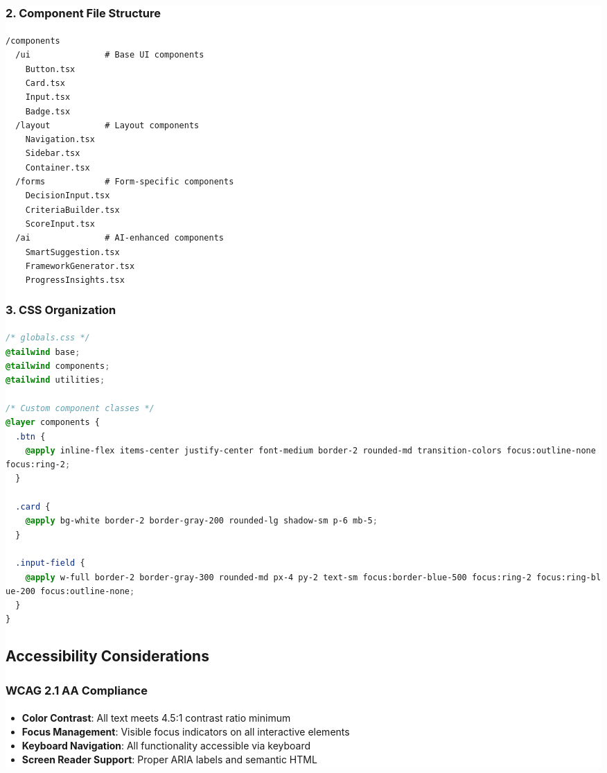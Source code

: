 ### 2. Component File Structure
```
/components
  /ui               # Base UI components
    Button.tsx
    Card.tsx
    Input.tsx
    Badge.tsx
  /layout           # Layout components
    Navigation.tsx
    Sidebar.tsx
    Container.tsx
  /forms            # Form-specific components
    DecisionInput.tsx
    CriteriaBuilder.tsx
    ScoreInput.tsx
  /ai               # AI-enhanced components
    SmartSuggestion.tsx
    FrameworkGenerator.tsx
    ProgressInsights.tsx
```

### 3. CSS Organization
```css
/* globals.css */
@tailwind base;
@tailwind components;
@tailwind utilities;

/* Custom component classes */
@layer components {
  .btn {
    @apply inline-flex items-center justify-center font-medium border-2 rounded-md transition-colors focus:outline-none focus:ring-2;
  }
  
  .card {
    @apply bg-white border-2 border-gray-200 rounded-lg shadow-sm p-6 mb-5;
  }
  
  .input-field {
    @apply w-full border-2 border-gray-300 rounded-md px-4 py-2 text-sm focus:border-blue-500 focus:ring-2 focus:ring-blue-200 focus:outline-none;
  }
}
```

## Accessibility Considerations

### WCAG 2.1 AA Compliance
- **Color Contrast**: All text meets 4.5:1 contrast ratio minimum
- **Focus Management**: Visible focus indicators on all interactive elements
- **Keyboard Navigation**: All functionality accessible via keyboard
- **Screen Reader Support**: Proper ARIA labels and semantic HTML
